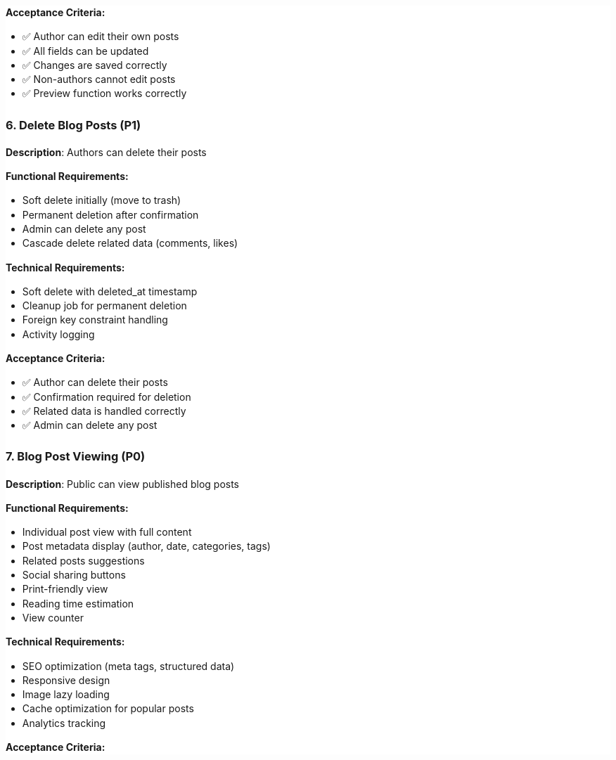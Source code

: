 **Acceptance Criteria:**

- ✅ Author can edit their own posts
- ✅ All fields can be updated
- ✅ Changes are saved correctly
- ✅ Non-authors cannot edit posts
- ✅ Preview function works correctly

### 6. Delete Blog Posts (P1)

**Description**: Authors can delete their posts

**Functional Requirements:**

- Soft delete initially (move to trash)
- Permanent deletion after confirmation
- Admin can delete any post
- Cascade delete related data (comments, likes)

**Technical Requirements:**

- Soft delete with deleted_at timestamp
- Cleanup job for permanent deletion
- Foreign key constraint handling
- Activity logging

**Acceptance Criteria:**

- ✅ Author can delete their posts
- ✅ Confirmation required for deletion
- ✅ Related data is handled correctly
- ✅ Admin can delete any post

### 7. Blog Post Viewing (P0)

**Description**: Public can view published blog posts

**Functional Requirements:**

- Individual post view with full content
- Post metadata display (author, date, categories, tags)
- Related posts suggestions
- Social sharing buttons
- Print-friendly view
- Reading time estimation
- View counter

**Technical Requirements:**

- SEO optimization (meta tags, structured data)
- Responsive design
- Image lazy loading
- Cache optimization for popular posts
- Analytics tracking

**Acceptance Criteria:**
